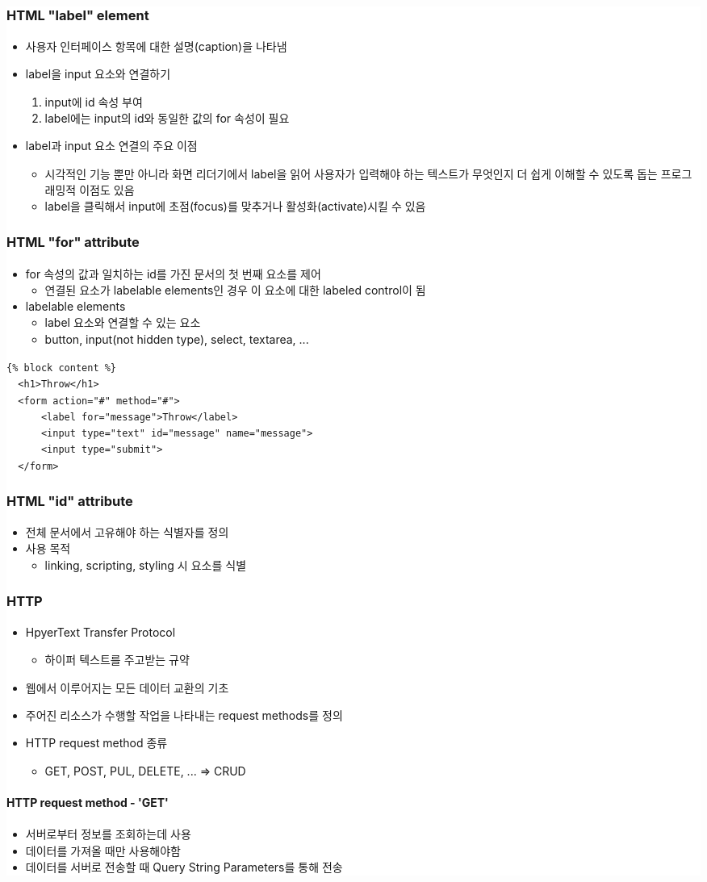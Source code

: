 

### HTML "label" element

- 사용자 인터페이스 항목에 대한 설명(caption)을 나타냄

- label을 input 요소와 연결하기
  1. input에 id 속성 부여
  2. label에는 input의 id와 동일한 값의 for 속성이 필요
- label과 input 요소 연결의 주요 이점
  - 시각적인 기능 뿐만 아니라 화면 리더기에서 label을 읽어 사용자가 입력해야 하는 텍스트가 무엇인지 더 쉽게 이해할 수 있도록 돕는 프로그래밍적 이점도 있음
  - label을 클릭해서 input에 초점(focus)를 맞추거나 활성화(activate)시킬 수 있음



### HTML "for" attribute

- for 속성의 값과 일치하는 id를 가진 문서의 첫 번째 요소를 제어
  - 연결된 요소가 labelable elements인 경우 이 요소에 대한 labeled control이 됨
- labelable elements
  - label 요소와 연결할 수 있는 요소
  - button, input(not hidden type), select, textarea, ...

```django
{% block content %}
  <h1>Throw</h1>
  <form action="#" method="#">
      <label for="message">Throw</label>
      <input type="text" id="message" name="message">
      <input type="submit">      
  </form>
```



### HTML "id" attribute

- 전체 문서에서 고유해야 하는 식별자를 정의
- 사용 목적
  - linking, scripting, styling 시 요소를 식별



### HTTP

- HpyerText Transfer Protocol
  - 하이퍼 텍스트를 주고받는 규약

- 웹에서 이루어지는 모든 데이터 교환의 기초
- 주어진 리소스가 수행할 작업을 나타내는 request methods를 정의
- HTTP request method 종류
  - GET, POST, PUL, DELETE, ... => CRUD



#### HTTP request method - 'GET'

- 서버로부터 정보를 조회하는데 사용
- 데이터를 가져올 때만 사용해야함
- 데이터를 서버로 전송할 때 Query String Parameters를 통해 전송
